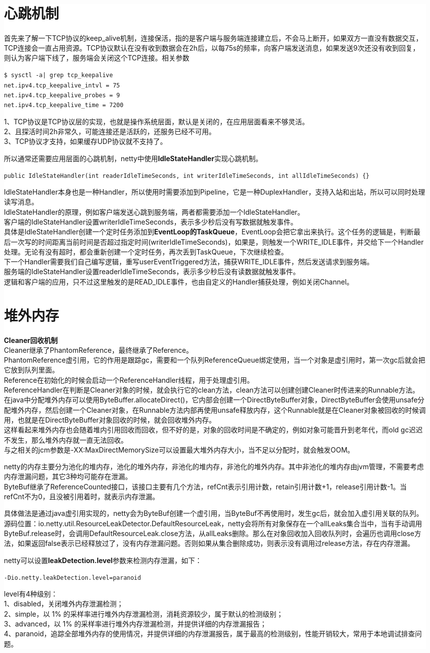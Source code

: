 # 心跳机制    
首先来了解一下TCP协议的keep_alive机制，连接保活，指的是客户端与服务端连接建立后，不会马上断开，如果双方一直没有数据交互，TCP连接会一直占用资源。TCP协议默认在没有收到数据会在2h后，以每75s的频率，向客户端发送消息，如果发送9次还没有收到回复，则认为客户端下线了，服务端会关闭这个TCP连接。相关参数  
```
$ sysctl -a| grep tcp_keepalive
net.ipv4.tcp_keepalive_intvl = 75
net.ipv4.tcp_keepalive_probes = 9
net.ipv4.tcp_keepalive_time = 7200
```
1、TCP协议是TCP协议层的实现，也就是操作系统层面，默认是关闭的，在应用层面看来不够灵活。  
2、且探活时间2h非常久，可能连接还是活跃的，还服务已经不可用。    
3、TCP协议才支持，如果缓存UDP协议就不支持了。    

所以通常还需要应用层面的心跳机制，netty中使用**IdleStateHandler**实现心跳机制。  
```
public IdleStateHandler(int readerIdleTimeSeconds, int writerIdleTimeSeconds, int allIdleTimeSeconds) {}
```
IdleStateHandler本身也是一种Handler，所以使用时需要添加到Pipeline，它是一种DuplexHandler，支持入站和出站，所以可以同时处理读写消息。    
IdleStateHandler的原理，例如客户端发送心跳到服务端，两者都需要添加一个IdleStateHandler。   
客户端的IdleStateHandler设置writerIdleTimeSeconds，表示多少秒后没有写数据就触发事件。  
具体是IdleStateHandler创建一个定时任务添加到**EventLoop的TaskQueue**，EventLoop会把它拿出来执行。这个任务的逻辑是，判断最后一次写的时间距离当前时间是否超过指定时间(writerIdleTimeSeconds)，如果是，则触发一个WRITE_IDLE事件，并交给下一个Handler处理。无论有没有超时，都会重新创建一个定时任务，再次丢到TaskQueue，下次继续检查。      
下一个Handler需要我们自己编写逻辑，重写userEventTriggered方法，捕获WRITE_IDLE事件，然后发送请求到服务端。     
服务端的IdleStateHandler设置readerIdleTimeSeconds，表示多少秒后没有读数据就触发事件。  
逻辑和客户端的应用，只不过这里触发的是READ_IDLE事件，也由自定义的Handler捕获处理，例如关闭Channel。    

# 堆外内存    
**Cleaner回收机制**    
Cleaner继承了PhantomReference，最终继承了Reference。    
PhantomReference虚引用，它的作用是跟踪gc，需要和一个队列ReferenceQueue绑定使用，当一个对象是虚引用时，第一次gc后就会把它放到队列里面。    
Reference在初始化的时候会启动一个ReferenceHandler线程，用于处理虚引用。    
ReferenceHandler在判断是Cleaner对象的时候，就会执行它的clean方法，clean方法可以创建创建Cleaner时传进来的Runnable方法。     
在java中分配堆外内存可以使用ByteBuffer.allocateDirect()，它内部会创建一个DirectByteBuffer对象，DirectByteBuffer会使用unsafe分配堆外内存，然后创建一个Cleaner对象，在Runnable方法内部再使用unsafe释放内存，这个Runnable就是在Cleaner对象被回收的时候调用，也就是在DirectByteBuffer对象回收的时候，就会回收堆外内存。     
这样看起来堆外内存也会随着堆内引用回收而回收，但不好的是，对象的回收时间是不确定的，例如对象可能晋升到老年代，而old gc迟迟不发生，那么堆外内存就一直无法回收。  
与之相关的jcm参数是-XX:MaxDirectMemorySize可以设置最大堆外内存大小，当不足以分配时，就会触发OOM。  

netty的内存主要分为池化的堆内存，池化的堆外内存，非池化的堆内存，非池化的堆外内存。其中非池化的堆内存由jvm管理，不需要考虑内存泄漏问题，其它3种均可能存在泄漏。   
ByteBuf继承了ReferenceCounted接口，该接口主要有几个方法，refCnt表示引用计数，retain引用计数+1，release引用计数-1。当refCnt不为0，且没被引用着时，就表示内存泄漏。   

具体做法是通过java虚引用实现的，netty会为ByteBuf创建一个虚引用，当ByteBuf不再使用时，发生gc后，就会加入虚引用关联的队列。源码位置：io.netty.util.ResourceLeakDetector.DefaultResourceLeak，netty会将所有对象保存在一个allLeaks集合当中，当有手动调用ByteBuf.release时，会调用DefaultResourceLeak.close方法，从allLeaks删除。那么在对象回收加入回收队列时，会遍历也调用close方法，如果返回false表示已经释放过了，没有内存泄漏问题。否则如果从集合删除成功，则表示没有调用过release方法，存在内存泄漏。        

netty可以设置**leakDetection.level**参数来检测内存泄漏，如下：    
```
-Dio.netty.leakDetection.level=paranoid
```
level有4种级别：  
1、disabled，关闭堆外内存泄漏检测；   
2、simple，以 1% 的采样率进行堆外内存泄漏检测，消耗资源较少，属于默认的检测级别；   
3、advanced，以 1% 的采样率进行堆外内存泄漏检测，并提供详细的内存泄漏报告；   
4、paranoid，追踪全部堆外内存的使用情况，并提供详细的内存泄漏报告，属于最高的检测级别，性能开销较大，常用于本地调试排查问题。  
